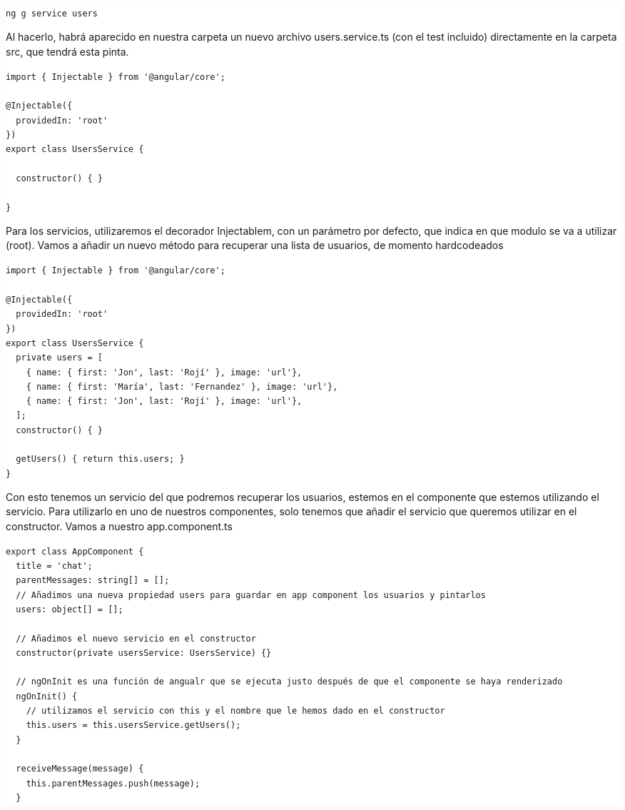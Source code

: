 ````
ng g service users
````

Al hacerlo, habrá aparecido en nuestra carpeta un nuevo archivo users.service.ts (con el test incluido) directamente en la carpeta src, que tendrá esta pinta.

````
import { Injectable } from '@angular/core';

@Injectable({
  providedIn: 'root'
})
export class UsersService {

  constructor() { }
  
}

````

Para los servicios, utilizaremos el decorador Injectablem, con un parámetro por defecto, que indica en que modulo se va a utilizar (root). Vamos a añadir un nuevo método para recuperar una lista de usuarios, de momento hardcodeados

````
import { Injectable } from '@angular/core';

@Injectable({
  providedIn: 'root'
})
export class UsersService {
  private users = [
    { name: { first: 'Jon', last: 'Rojí' }, image: 'url'},
    { name: { first: 'María', last: 'Fernandez' }, image: 'url'},
    { name: { first: 'Jon', last: 'Rojí' }, image: 'url'},
  ];
  constructor() { }
  
  getUsers() { return this.users; }
}
````

Con esto tenemos un servicio del que podremos recuperar los usuarios, estemos en el componente que estemos utilizando el servicio. Para utilizarlo en uno de nuestros componentes, solo tenemos que añadir el servicio que queremos utilizar en el constructor. Vamos a nuestro app.component.ts

````
export class AppComponent {
  title = 'chat';
  parentMessages: string[] = [];
  // Añadimos una nueva propiedad users para guardar en app component los usuarios y pintarlos
  users: object[] = [];
  
  // Añadimos el nuevo servicio en el constructor
  constructor(private usersService: UsersService) {}
  
  // ngOnInit es una función de angualr que se ejecuta justo después de que el componente se haya renderizado
  ngOnInit() {
    // utilizamos el servicio con this y el nombre que le hemos dado en el constructor
    this.users = this.usersService.getUsers();
  }

  receiveMessage(message) {
    this.parentMessages.push(message);
  }

````